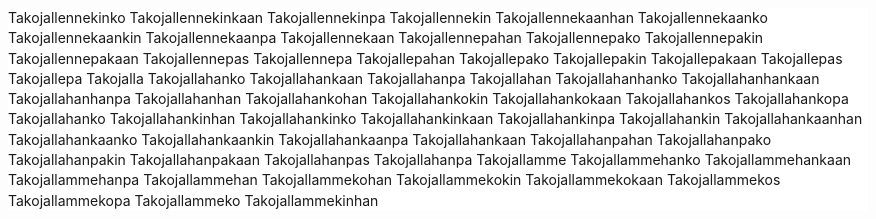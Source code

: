 Takojallennekinko
Takojallennekinkaan
Takojallennekinpa
Takojallennekin
Takojallennekaanhan
Takojallennekaanko
Takojallennekaankin
Takojallennekaanpa
Takojallennekaan
Takojallennepahan
Takojallennepako
Takojallennepakin
Takojallennepakaan
Takojallennepas
Takojallennepa
Takojallepahan
Takojallepako
Takojallepakin
Takojallepakaan
Takojallepas
Takojallepa
Takojalla
Takojallahanko
Takojallahankaan
Takojallahanpa
Takojallahan
Takojallahanhanko
Takojallahanhankaan
Takojallahanhanpa
Takojallahanhan
Takojallahankohan
Takojallahankokin
Takojallahankokaan
Takojallahankos
Takojallahankopa
Takojallahanko
Takojallahankinhan
Takojallahankinko
Takojallahankinkaan
Takojallahankinpa
Takojallahankin
Takojallahankaanhan
Takojallahankaanko
Takojallahankaankin
Takojallahankaanpa
Takojallahankaan
Takojallahanpahan
Takojallahanpako
Takojallahanpakin
Takojallahanpakaan
Takojallahanpas
Takojallahanpa
Takojallamme
Takojallammehanko
Takojallammehankaan
Takojallammehanpa
Takojallammehan
Takojallammekohan
Takojallammekokin
Takojallammekokaan
Takojallammekos
Takojallammekopa
Takojallammeko
Takojallammekinhan